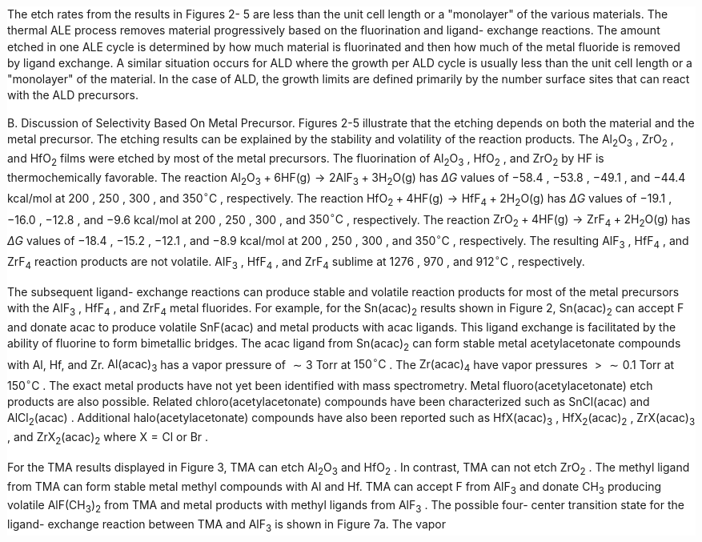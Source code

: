 The etch rates from the results in Figures 2- 5 are less than the unit cell length or a "monolayer" of the various materials. The thermal ALE process removes material progressively based on the fluorination and ligand- exchange reactions. The amount etched in one ALE cycle is determined by how much material is fluorinated and then how much of the metal fluoride is removed by ligand exchange. A similar situation occurs for ALD where the growth per ALD cycle is usually less than the unit cell length or a "monolayer" of the material. In the case of ALD, the growth limits are defined primarily by the number surface sites that can react with the ALD precursors.

B. Discussion of Selectivity Based On Metal Precursor. Figures 2-5 illustrate that the etching depends on both the material and the metal precursor. The etching results can be explained by the stability and volatility of the reaction products. The  $\mathrm{Al}_2\mathrm{O}_3$ ,  $\mathrm{ZrO}_2$ , and  $\mathrm{HfO}_2$  films were etched by most of the metal precursors. The fluorination of  $\mathrm{Al}_2\mathrm{O}_3$ ,  $\mathrm{HfO}_2$ , and  $\mathrm{ZrO}_2$  by HF is thermochemically favorable. The reaction  $\mathrm{Al}_2\mathrm{O}_3 + 6\mathrm{HF}(\mathrm{g}) \rightarrow 2\mathrm{AlF}_3 + 3\mathrm{H}_2\mathrm{O}(\mathrm{g})$  has  $\Delta G$  values of  $-58.4$ ,  $-53.8$ ,  $-49.1$ , and  $-44.4$  kcal/mol at  $200$ ,  $250$ ,  $300$ , and  $350^{\circ}\mathrm{C}$ , respectively. The reaction  $\mathrm{HfO}_2 + 4\mathrm{HF}(\mathrm{g}) \rightarrow \mathrm{HfF}_4 + 2\mathrm{H}_2\mathrm{O}(\mathrm{g})$  has  $\Delta G$  values of  $-19.1$ ,  $-16.0$ ,  $-12.8$ , and  $-9.6$  kcal/mol at  $200$ ,  $250$ ,  $300$ , and  $350^{\circ}\mathrm{C}$ , respectively. The reaction  $\mathrm{ZrO}_2 + 4\mathrm{HF}(\mathrm{g}) \rightarrow \mathrm{ZrF}_4 + 2\mathrm{H}_2\mathrm{O}(\mathrm{g})$  has  $\Delta G$  values of  $-18.4$ ,  $-15.2$ ,  $-12.1$ , and  $-8.9$  kcal/mol at  $200$ ,  $250$ ,  $300$ , and  $350^{\circ}\mathrm{C}$ , respectively. The resulting  $\mathrm{AlF}_3$ ,  $\mathrm{HfF}_4$ , and  $\mathrm{ZrF}_4$  reaction products are not volatile.  $\mathrm{AlF}_3$ ,  $\mathrm{HfF}_4$ , and  $\mathrm{ZrF}_4$  sublime at  $1276$ ,  $970$ , and  $912^{\circ}\mathrm{C}$ , respectively.

The subsequent ligand- exchange reactions can produce stable and volatile reaction products for most of the metal precursors with the  $\mathrm{AlF}_3$ ,  $\mathrm{HfF}_4$ , and  $\mathrm{ZrF}_4$  metal fluorides. For example, for the  $\mathrm{Sn}(\mathrm{acac})_2$  results shown in Figure 2,  $\mathrm{Sn}(\mathrm{acac})_2$  can accept F and donate acac to produce volatile  $\mathrm{SnF}(\mathrm{acac})$  and metal products with acac ligands. This ligand exchange is facilitated by the ability of fluorine to form bimetallic bridges. The acac ligand from  $\mathrm{Sn}(\mathrm{acac})_2$  can form stable metal acetylacetonate compounds with Al, Hf, and Zr.  $\mathrm{Al}(\mathrm{acac})_3$  has a vapor pressure of  $\sim 3$  Torr at  $150^{\circ}\mathrm{C}$ . The  $\mathrm{Zr}(\mathrm{acac})_4$  have vapor pressures  $> \sim 0.1$  Torr at  $150^{\circ}\mathrm{C}$ . The exact metal products have not yet been identified with mass spectrometry. Metal fluoro(acetylacetonate) etch products are also possible. Related chloro(acetylacetonate) compounds have been characterized such as  $\mathrm{SnCl}(\mathrm{acac})$  and  $\mathrm{AlCl}_2(\mathrm{acac})$ . Additional halo(acetylacetonate) compounds have also been reported such as  $\mathrm{HfX}(\mathrm{acac})_3$ ,  $\mathrm{HfX}_{2}(\mathrm{acac})_2$ ,  $\mathrm{ZrX}(\mathrm{acac})_3$ , and  $\mathrm{ZrX}_2(\mathrm{acac})_2$  where  $\mathrm{X} = \mathrm{Cl}$  or  $\mathrm{Br}$ .

For the TMA results displayed in Figure 3, TMA can etch  $\mathrm{Al}_2\mathrm{O}_3$  and  $\mathrm{HfO}_2$ . In contrast, TMA can not etch  $\mathrm{ZrO}_2$ . The methyl ligand from TMA can form stable metal methyl compounds with Al and Hf. TMA can accept F from  $\mathrm{AlF}_3$  and donate  $\mathrm{CH}_3$  producing volatile  $\mathrm{AlF}(\mathrm{CH}_3)_2$  from TMA and metal products with methyl ligands from  $\mathrm{AlF}_3$ . The possible four- center transition state for the ligand- exchange reaction between TMA and  $\mathrm{AlF}_3$  is shown in Figure 7a. The vapor
